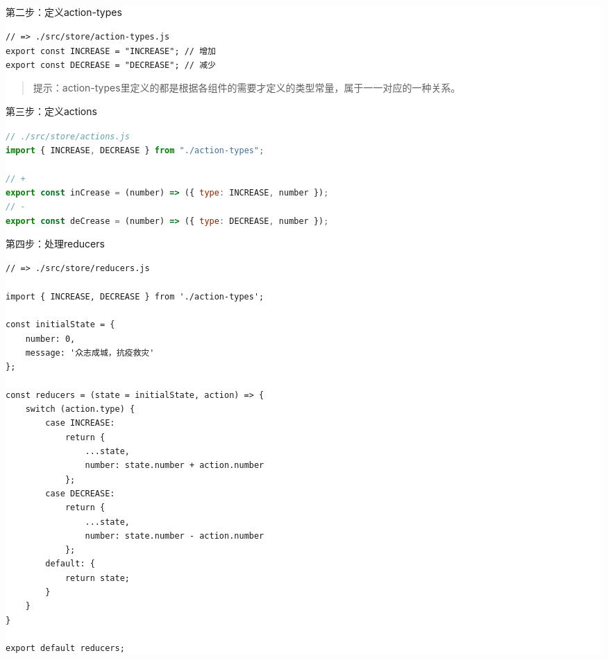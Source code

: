 
第二步：定义action-types

```react
// => ./src/store/action-types.js
export const INCREASE = "INCREASE"; // 增加
export const DECREASE = "DECREASE"; // 减少
```

> 提示：action-types里定义的都是根据各组件的需要才定义的类型常量，属于一一对应的一种关系。

第三步：定义actions

```js
// ./src/store/actions.js
import { INCREASE, DECREASE } from "./action-types";

// +
export const inCrease = (number) => ({ type: INCREASE, number });
// -
export const deCrease = (number) => ({ type: DECREASE, number });
```

第四步：处理reducers

```react
// => ./src/store/reducers.js

import { INCREASE, DECREASE } from './action-types';

const initialState = {
    number: 0,
    message: '众志成城，抗疫救灾'
};

const reducers = (state = initialState, action) => {
    switch (action.type) {
        case INCREASE:
            return {
                ...state,
                number: state.number + action.number
            };
        case DECREASE:
            return {
                ...state,
                number: state.number - action.number
            };
        default: {
            return state;
        }
    }
}

export default reducers;

```
